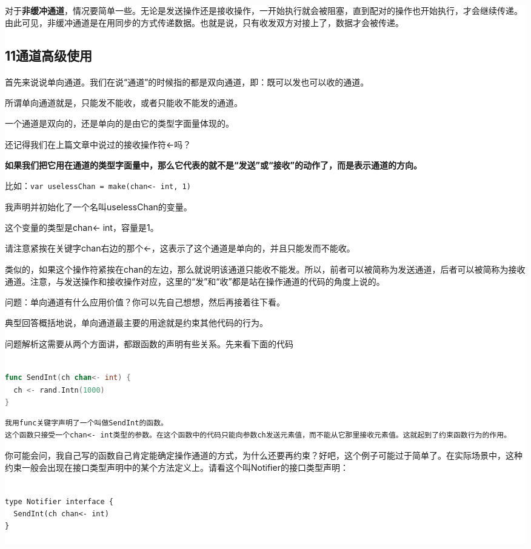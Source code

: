 

​		对于**非缓冲通道**，情况要简单一些。无论是发送操作还是接收操作，一开始执行就会被阻塞，直到配对的操作也开始执行，才会继续传递。由此可见，非缓冲通道是在用同步的方式传递数据。也就是说，只有收发双方对接上了，数据才会被传递。





## 11通道高级使用

​		首先来说说单向通道。我们在说“通道”的时候指的都是双向通道，即：既可以发也可以收的通道。

所谓单向通道就是，只能发不能收，或者只能收不能发的通道。

一个通道是双向的，还是单向的是由它的类型字面量体现的。



还记得我们在上篇文章中说过的接收操作符<-吗？

​		**如果我们把它用在通道的类型字面量中，那么它代表的就不是“发送”或“接收”的动作了，而是表示通道的方向。**

比如：`var uselessChan = make(chan<- int, 1)`

我声明并初始化了一个名叫uselessChan的变量。

这个变量的类型是chan<- int，容量是1。

请注意紧挨在关键字chan右边的那个<-，这表示了这个通道是单向的，并且只能发而不能收。



类似的，如果这个操作符紧挨在chan的左边，那么就说明该通道只能收不能发。所以，前者可以被简称为发送通道，后者可以被简称为接收通道。注意，与发送操作和接收操作对应，这里的“发”和“收”都是站在操作通道的代码的角度上说的。





问题：单向通道有什么应用价值？你可以先自己想想，然后再接着往下看。

典型回答概括地说，单向通道最主要的用途就是约束其他代码的行为。

问题解析这需要从两个方面讲，都跟函数的声明有些关系。先来看下面的代码



```go

func SendInt(ch chan<- int) {
  ch <- rand.Intn(1000)
}
```

```
我用func关键字声明了一个叫做SendInt的函数。
这个函数只接受一个chan<- int类型的参数。在这个函数中的代码只能向参数ch发送元素值，而不能从它那里接收元素值。这就起到了约束函数行为的作用。
```





你可能会问，我自己写的函数自己肯定能确定操作通道的方式，为什么还要再约束？好吧，这个例子可能过于简单了。在实际场景中，这种约束一般会出现在接口类型声明中的某个方法定义上。请看这个叫Notifier的接口类型声明：

```

type Notifier interface {
  SendInt(ch chan<- int)
}


```
